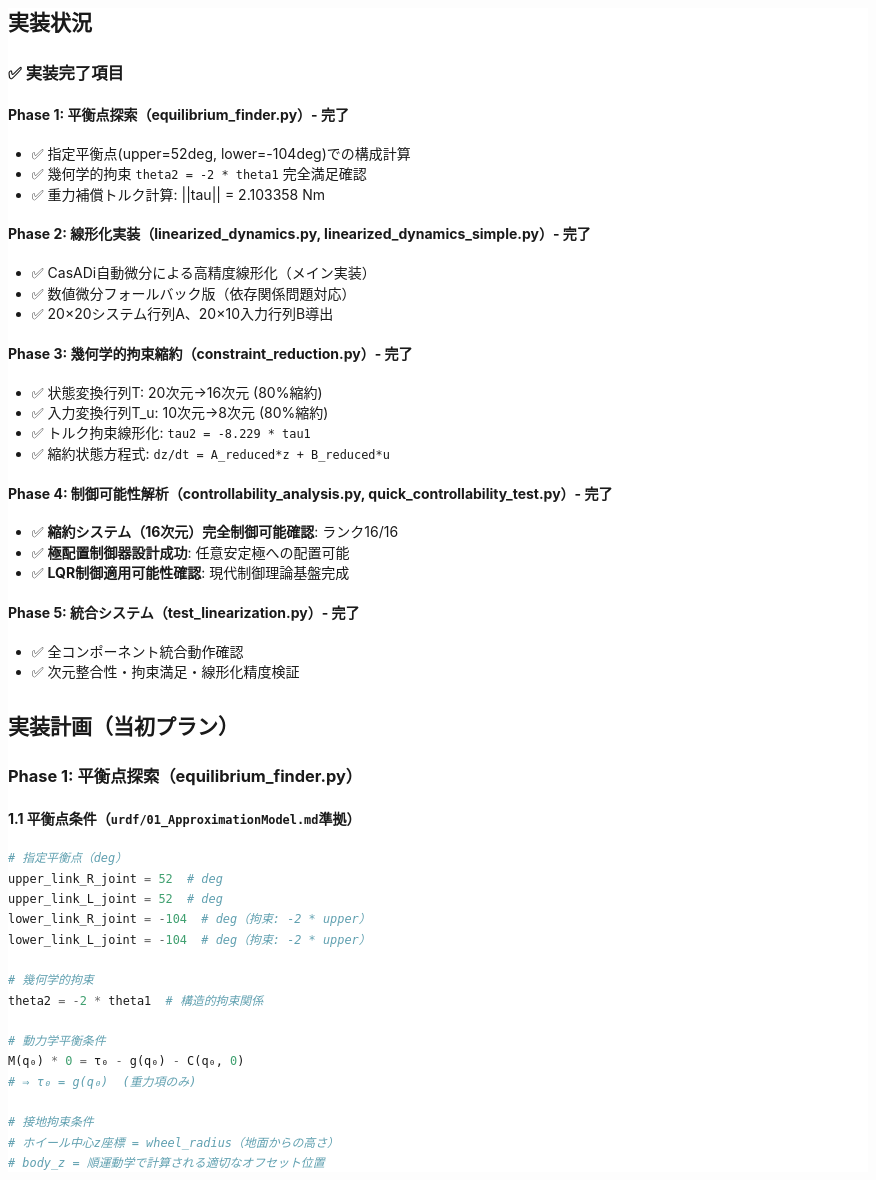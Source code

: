 ## 実装状況

### ✅ 実装完了項目

#### Phase 1: 平衡点探索（equilibrium_finder.py）- **完了**
- ✅ 指定平衡点(upper=52deg, lower=-104deg)での構成計算
- ✅ 幾何学的拘束 `theta2 = -2 * theta1` 完全満足確認
- ✅ 重力補償トルク計算: ||tau|| = 2.103358 Nm

#### Phase 2: 線形化実装（linearized_dynamics.py, linearized_dynamics_simple.py）- **完了**
- ✅ CasADi自動微分による高精度線形化（メイン実装）
- ✅ 数値微分フォールバック版（依存関係問題対応）
- ✅ 20×20システム行列A、20×10入力行列B導出

#### Phase 3: 幾何学的拘束縮約（constraint_reduction.py）- **完了**  
- ✅ 状態変換行列T: 20次元→16次元 (80%縮約)
- ✅ 入力変換行列T_u: 10次元→8次元 (80%縮約)
- ✅ トルク拘束線形化: `tau2 = -8.229 * tau1`
- ✅ 縮約状態方程式: `dz/dt = A_reduced*z + B_reduced*u`

#### Phase 4: 制御可能性解析（controllability_analysis.py, quick_controllability_test.py）- **完了**
- ✅ **縮約システム（16次元）完全制御可能確認**: ランク16/16
- ✅ **極配置制御器設計成功**: 任意安定極への配置可能
- ✅ **LQR制御適用可能性確認**: 現代制御理論基盤完成

#### Phase 5: 統合システム（test_linearization.py）- **完了**
- ✅ 全コンポーネント統合動作確認
- ✅ 次元整合性・拘束満足・線形化精度検証

## 実装計画（当初プラン）

### Phase 1: 平衡点探索（equilibrium_finder.py）

#### 1.1 平衡点条件（`urdf/01_ApproximationModel.md`準拠）
```python
# 指定平衡点（deg）
upper_link_R_joint = 52  # deg
upper_link_L_joint = 52  # deg  
lower_link_R_joint = -104  # deg（拘束: -2 * upper）
lower_link_L_joint = -104  # deg（拘束: -2 * upper）

# 幾何学的拘束
theta2 = -2 * theta1  # 構造的拘束関係

# 動力学平衡条件
M(q₀) * 0 = τ₀ - g(q₀) - C(q₀, 0)
# ⇒ τ₀ = g(q₀)  (重力項のみ)

# 接地拘束条件
# ホイール中心z座標 = wheel_radius（地面からの高さ）
# body_z = 順運動学で計算される適切なオフセット位置
```
